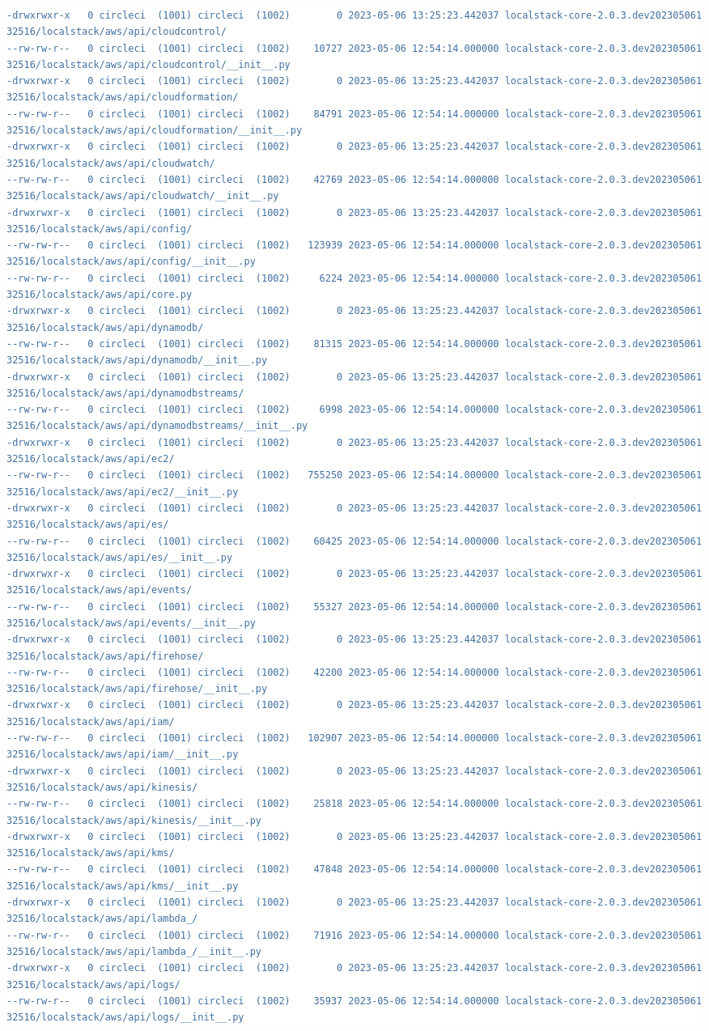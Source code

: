 ```diff
-drwxrwxr-x   0 circleci  (1001) circleci  (1002)        0 2023-05-06 13:25:23.442037 localstack-core-2.0.3.dev20230506132516/localstack/aws/api/cloudcontrol/
--rw-rw-r--   0 circleci  (1001) circleci  (1002)    10727 2023-05-06 12:54:14.000000 localstack-core-2.0.3.dev20230506132516/localstack/aws/api/cloudcontrol/__init__.py
-drwxrwxr-x   0 circleci  (1001) circleci  (1002)        0 2023-05-06 13:25:23.442037 localstack-core-2.0.3.dev20230506132516/localstack/aws/api/cloudformation/
--rw-rw-r--   0 circleci  (1001) circleci  (1002)    84791 2023-05-06 12:54:14.000000 localstack-core-2.0.3.dev20230506132516/localstack/aws/api/cloudformation/__init__.py
-drwxrwxr-x   0 circleci  (1001) circleci  (1002)        0 2023-05-06 13:25:23.442037 localstack-core-2.0.3.dev20230506132516/localstack/aws/api/cloudwatch/
--rw-rw-r--   0 circleci  (1001) circleci  (1002)    42769 2023-05-06 12:54:14.000000 localstack-core-2.0.3.dev20230506132516/localstack/aws/api/cloudwatch/__init__.py
-drwxrwxr-x   0 circleci  (1001) circleci  (1002)        0 2023-05-06 13:25:23.442037 localstack-core-2.0.3.dev20230506132516/localstack/aws/api/config/
--rw-rw-r--   0 circleci  (1001) circleci  (1002)   123939 2023-05-06 12:54:14.000000 localstack-core-2.0.3.dev20230506132516/localstack/aws/api/config/__init__.py
--rw-rw-r--   0 circleci  (1001) circleci  (1002)     6224 2023-05-06 12:54:14.000000 localstack-core-2.0.3.dev20230506132516/localstack/aws/api/core.py
-drwxrwxr-x   0 circleci  (1001) circleci  (1002)        0 2023-05-06 13:25:23.442037 localstack-core-2.0.3.dev20230506132516/localstack/aws/api/dynamodb/
--rw-rw-r--   0 circleci  (1001) circleci  (1002)    81315 2023-05-06 12:54:14.000000 localstack-core-2.0.3.dev20230506132516/localstack/aws/api/dynamodb/__init__.py
-drwxrwxr-x   0 circleci  (1001) circleci  (1002)        0 2023-05-06 13:25:23.442037 localstack-core-2.0.3.dev20230506132516/localstack/aws/api/dynamodbstreams/
--rw-rw-r--   0 circleci  (1001) circleci  (1002)     6998 2023-05-06 12:54:14.000000 localstack-core-2.0.3.dev20230506132516/localstack/aws/api/dynamodbstreams/__init__.py
-drwxrwxr-x   0 circleci  (1001) circleci  (1002)        0 2023-05-06 13:25:23.442037 localstack-core-2.0.3.dev20230506132516/localstack/aws/api/ec2/
--rw-rw-r--   0 circleci  (1001) circleci  (1002)   755250 2023-05-06 12:54:14.000000 localstack-core-2.0.3.dev20230506132516/localstack/aws/api/ec2/__init__.py
-drwxrwxr-x   0 circleci  (1001) circleci  (1002)        0 2023-05-06 13:25:23.442037 localstack-core-2.0.3.dev20230506132516/localstack/aws/api/es/
--rw-rw-r--   0 circleci  (1001) circleci  (1002)    60425 2023-05-06 12:54:14.000000 localstack-core-2.0.3.dev20230506132516/localstack/aws/api/es/__init__.py
-drwxrwxr-x   0 circleci  (1001) circleci  (1002)        0 2023-05-06 13:25:23.442037 localstack-core-2.0.3.dev20230506132516/localstack/aws/api/events/
--rw-rw-r--   0 circleci  (1001) circleci  (1002)    55327 2023-05-06 12:54:14.000000 localstack-core-2.0.3.dev20230506132516/localstack/aws/api/events/__init__.py
-drwxrwxr-x   0 circleci  (1001) circleci  (1002)        0 2023-05-06 13:25:23.442037 localstack-core-2.0.3.dev20230506132516/localstack/aws/api/firehose/
--rw-rw-r--   0 circleci  (1001) circleci  (1002)    42200 2023-05-06 12:54:14.000000 localstack-core-2.0.3.dev20230506132516/localstack/aws/api/firehose/__init__.py
-drwxrwxr-x   0 circleci  (1001) circleci  (1002)        0 2023-05-06 13:25:23.442037 localstack-core-2.0.3.dev20230506132516/localstack/aws/api/iam/
--rw-rw-r--   0 circleci  (1001) circleci  (1002)   102907 2023-05-06 12:54:14.000000 localstack-core-2.0.3.dev20230506132516/localstack/aws/api/iam/__init__.py
-drwxrwxr-x   0 circleci  (1001) circleci  (1002)        0 2023-05-06 13:25:23.442037 localstack-core-2.0.3.dev20230506132516/localstack/aws/api/kinesis/
--rw-rw-r--   0 circleci  (1001) circleci  (1002)    25818 2023-05-06 12:54:14.000000 localstack-core-2.0.3.dev20230506132516/localstack/aws/api/kinesis/__init__.py
-drwxrwxr-x   0 circleci  (1001) circleci  (1002)        0 2023-05-06 13:25:23.442037 localstack-core-2.0.3.dev20230506132516/localstack/aws/api/kms/
--rw-rw-r--   0 circleci  (1001) circleci  (1002)    47848 2023-05-06 12:54:14.000000 localstack-core-2.0.3.dev20230506132516/localstack/aws/api/kms/__init__.py
-drwxrwxr-x   0 circleci  (1001) circleci  (1002)        0 2023-05-06 13:25:23.442037 localstack-core-2.0.3.dev20230506132516/localstack/aws/api/lambda_/
--rw-rw-r--   0 circleci  (1001) circleci  (1002)    71916 2023-05-06 12:54:14.000000 localstack-core-2.0.3.dev20230506132516/localstack/aws/api/lambda_/__init__.py
-drwxrwxr-x   0 circleci  (1001) circleci  (1002)        0 2023-05-06 13:25:23.442037 localstack-core-2.0.3.dev20230506132516/localstack/aws/api/logs/
--rw-rw-r--   0 circleci  (1001) circleci  (1002)    35937 2023-05-06 12:54:14.000000 localstack-core-2.0.3.dev20230506132516/localstack/aws/api/logs/__init__.py
```